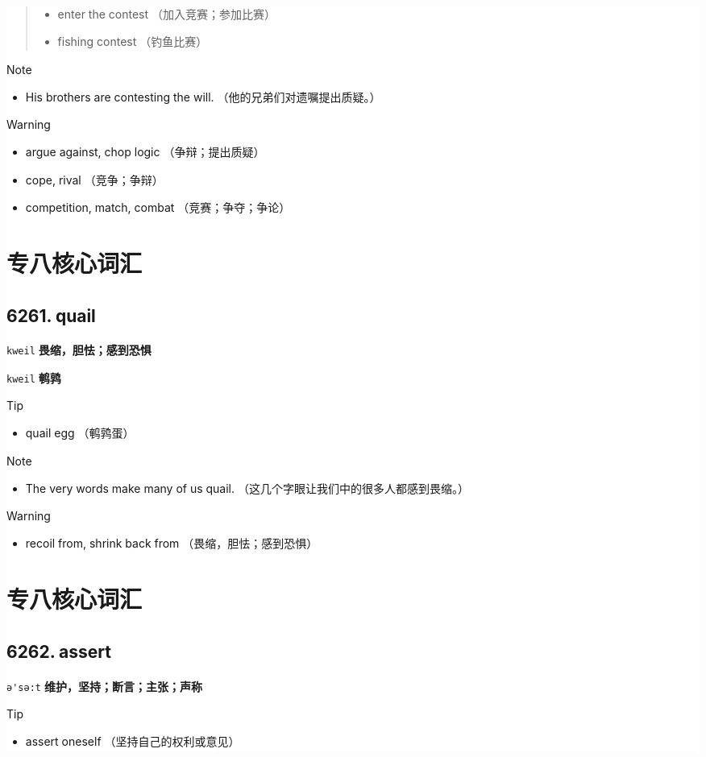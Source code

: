 >
> - enter the contest （加入竞赛；参加比赛）
>
> - fishing contest （钓鱼比赛）
>

> [!NOTE]
>
> - His brothers are contesting the will. （他的兄弟们对遗嘱提出质疑。）
>

> [!WARNING]
>
> - argue against, chop logic （争辩；提出质疑）
>
> - cope, rival （竞争；争辩）
>
> - competition, match, combat （竞赛；争夺；争论）
>

# 专八核心词汇

## 6261. quail

`kweil`  **畏缩，胆怯；感到恐惧**

`kweil`  **鹌鹑**

> [!TIP]
>
> - quail egg （鹌鹑蛋）
>

> [!NOTE]
>
> - The very words make many of us quail. （这几个字眼让我们中的很多人都感到畏缩。）
>

> [!WARNING]
>
> - recoil from, shrink back from （畏缩，胆怯；感到恐惧）
>

# 专八核心词汇

## 6262. assert

`ə'sə:t`  **维护，坚持；断言；主张；声称**

> [!TIP]
>
> - assert oneself （坚持自己的权利或意见）
>
